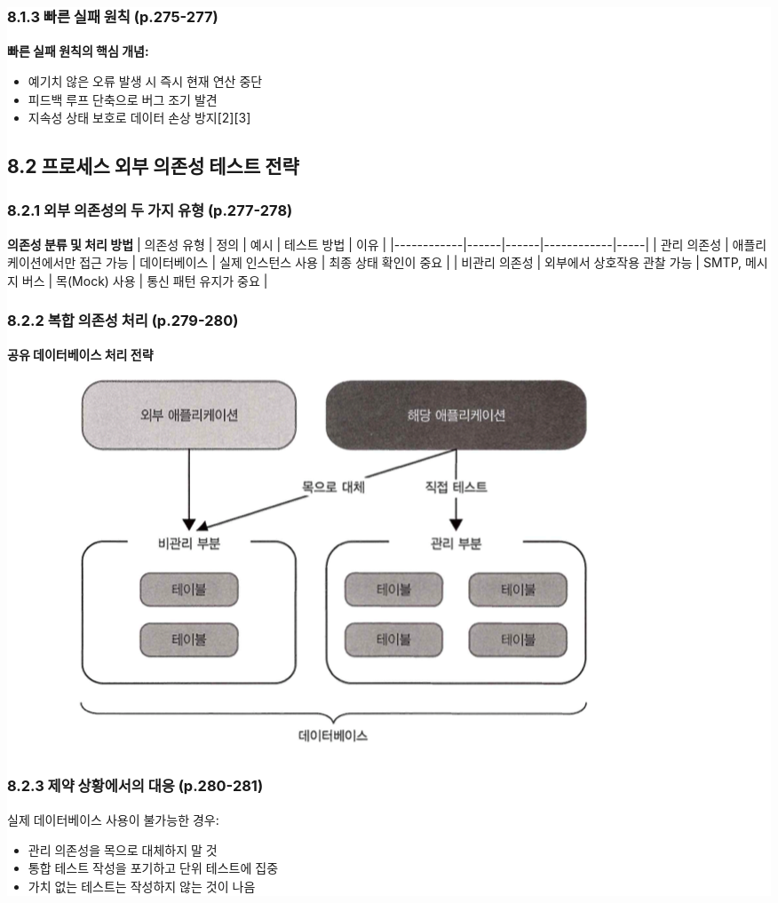 ### 8.1.3 빠른 실패 원칙 (p.275-277)

**빠른 실패 원칙의 핵심 개념:**
- 예기치 않은 오류 발생 시 즉시 현재 연산 중단
- 피드백 루프 단축으로 버그 조기 발견
- 지속성 상태 보호로 데이터 손상 방지[2][3]

## 8.2 프로세스 외부 의존성 테스트 전략

### 8.2.1 외부 의존성의 두 가지 유형 (p.277-278)

**의존성 분류 및 처리 방법**
| 의존성 유형 | 정의 | 예시 | 테스트 방법 | 이유 |
|------------|------|------|------------|-----|
| 관리 의존성 | 애플리케이션에서만 접근 가능 | 데이터베이스 | 실제 인스턴스 사용 | 최종 상태 확인이 중요 |
| 비관리 의존성 | 외부에서 상호작용 관찰 가능 | SMTP, 메시지 버스 | 목(Mock) 사용 | 통신 패턴 유지가 중요 |

### 8.2.2 복합 의존성 처리 (p.279-280)

**공유 데이터베이스 처리 전략**
![img](images/2501-8.1-8.2-통합테스트-정의와외부의존성처리전략-P-2.png)


### 8.2.3 제약 상황에서의 대응 (p.280-281)
실제 데이터베이스 사용이 불가능한 경우:
- 관리 의존성을 목으로 대체하지 말 것
- 통합 테스트 작성을 포기하고 단위 테스트에 집중
- 가치 없는 테스트는 작성하지 않는 것이 나음

